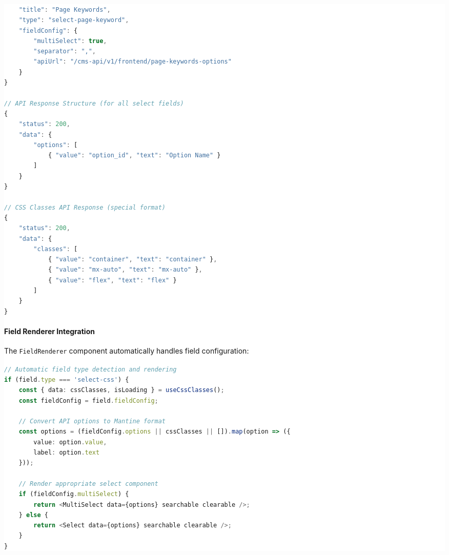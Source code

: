 ```typescript
    "title": "Page Keywords",
    "type": "select-page-keyword",
    "fieldConfig": {
        "multiSelect": true,
        "separator": ",",
        "apiUrl": "/cms-api/v1/frontend/page-keywords-options"
    }
}

// API Response Structure (for all select fields)
{
    "status": 200,
    "data": {
        "options": [
            { "value": "option_id", "text": "Option Name" }
        ]
    }
}

// CSS Classes API Response (special format)
{
    "status": 200,
    "data": {
        "classes": [
            { "value": "container", "text": "container" },
            { "value": "mx-auto", "text": "mx-auto" },
            { "value": "flex", "text": "flex" }
        ]
    }
}
```

#### Field Renderer Integration

The `FieldRenderer` component automatically handles field configuration:

```typescript
// Automatic field type detection and rendering
if (field.type === 'select-css') {
    const { data: cssClasses, isLoading } = useCssClasses();
    const fieldConfig = field.fieldConfig;
    
    // Convert API options to Mantine format
    const options = (fieldConfig.options || cssClasses || []).map(option => ({
        value: option.value,
        label: option.text
    }));
    
    // Render appropriate select component
    if (fieldConfig.multiSelect) {
        return <MultiSelect data={options} searchable clearable />;
    } else {
        return <Select data={options} searchable clearable />;
    }
}
```
